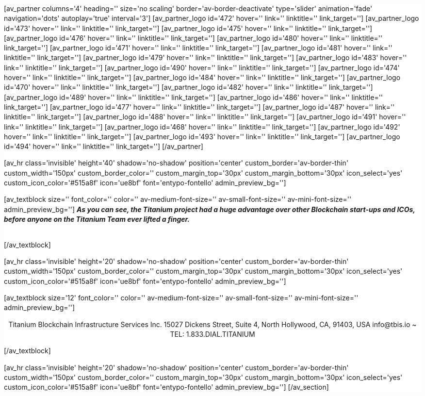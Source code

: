 [av_partner columns='4' heading='' size='no scaling' border='av-border-deactivate' type='slider' animation='fade' navigation='dots' autoplay='true' interval='3']
[av_partner_logo id='472' hover='' link='' linktitle='' link_target='']
[av_partner_logo id='473' hover='' link='' linktitle='' link_target='']
[av_partner_logo id='475' hover='' link='' linktitle='' link_target='']
[av_partner_logo id='476' hover='' link='' linktitle='' link_target='']
[av_partner_logo id='480' hover='' link='' linktitle='' link_target='']
[av_partner_logo id='471' hover='' link='' linktitle='' link_target='']
[av_partner_logo id='481' hover='' link='' linktitle='' link_target='']
[av_partner_logo id='479' hover='' link='' linktitle='' link_target='']
[av_partner_logo id='483' hover='' link='' linktitle='' link_target='']
[av_partner_logo id='490' hover='' link='' linktitle='' link_target='']
[av_partner_logo id='474' hover='' link='' linktitle='' link_target='']
[av_partner_logo id='484' hover='' link='' linktitle='' link_target='']
[av_partner_logo id='470' hover='' link='' linktitle='' link_target='']
[av_partner_logo id='482' hover='' link='' linktitle='' link_target='']
[av_partner_logo id='489' hover='' link='' linktitle='' link_target='']
[av_partner_logo id='486' hover='' link='' linktitle='' link_target='']
[av_partner_logo id='477' hover='' link='' linktitle='' link_target='']
[av_partner_logo id='487' hover='' link='' linktitle='' link_target='']
[av_partner_logo id='488' hover='' link='' linktitle='' link_target='']
[av_partner_logo id='491' hover='' link='' linktitle='' link_target='']
[av_partner_logo id='468' hover='' link='' linktitle='' link_target='']
[av_partner_logo id='492' hover='' link='' linktitle='' link_target='']
[av_partner_logo id='493' hover='' link='' linktitle='' link_target='']
[av_partner_logo id='494' hover='' link='' linktitle='' link_target='']
[/av_partner]

[av_hr class='invisible' height='40' shadow='no-shadow' position='center' custom_border='av-border-thin' custom_width='150px' custom_border_color='' custom_margin_top='30px' custom_margin_bottom='30px' icon_select='yes' custom_icon_color='#515a8f' icon='ue8bf' font='entypo-fontello' admin_preview_bg='']

[av_textblock size='' font_color='' color='' av-medium-font-size='' av-small-font-size='' av-mini-font-size='' admin_preview_bg='']
<strong><em>As you can see, the Titanium project had a huge advantage over other Blockchain start-ups and ICOs, before anyone on the Titanium Team ever lifted a finger.</em></strong>
<h6 style="text-align: center;"></h6>
[/av_textblock]

[av_hr class='invisible' height='20' shadow='no-shadow' position='center' custom_border='av-border-thin' custom_width='150px' custom_border_color='' custom_margin_top='30px' custom_margin_bottom='30px' icon_select='yes' custom_icon_color='#515a8f' icon='ue8bf' font='entypo-fontello' admin_preview_bg='']

[av_textblock size='12' font_color='' color='' av-medium-font-size='' av-small-font-size='' av-mini-font-size='' admin_preview_bg='']
<p style="text-align: center;">Titanium Blockchain Infrastructure Services Inc.
15027 Dickens Street, Suite 4, North Hollywood, CA, 91403, USA
info@tbis.io ~ TEL: 1.833.DIAL.TITANIUM</p>
[/av_textblock]

[av_hr class='invisible' height='20' shadow='no-shadow' position='center' custom_border='av-border-thin' custom_width='150px' custom_border_color='' custom_margin_top='30px' custom_margin_bottom='30px' icon_select='yes' custom_icon_color='#515a8f' icon='ue8bf' font='entypo-fontello' admin_preview_bg='']
[/av_section]
